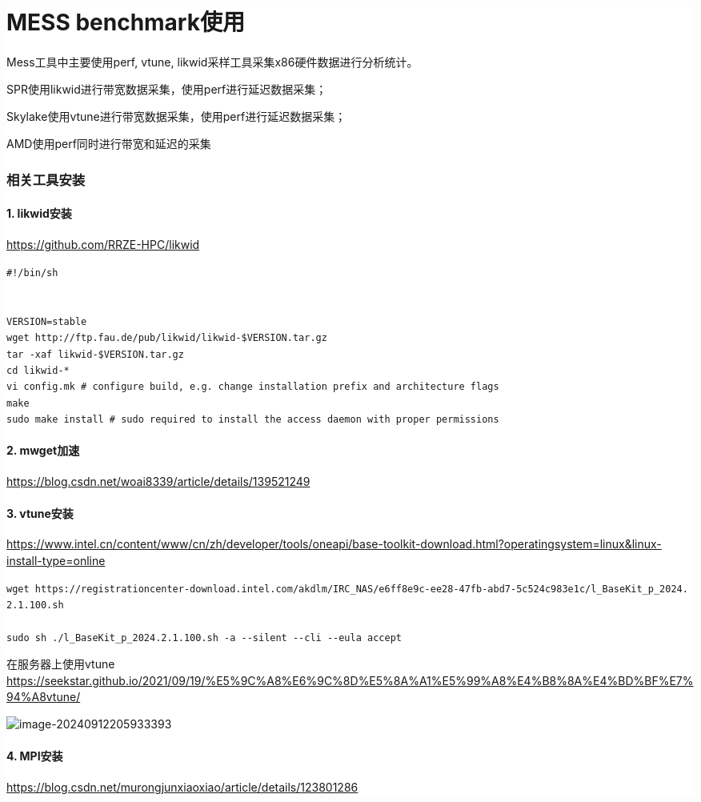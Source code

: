 # MESS benchmark使用

Mess工具中主要使用perf, vtune, likwid采样工具采集x86硬件数据进行分析统计。

SPR使用likwid进行带宽数据采集，使用perf进行延迟数据采集；

Skylake使用vtune进行带宽数据采集，使用perf进行延迟数据采集；

AMD使用perf同时进行带宽和延迟的采集

### 相关工具安装

#### 1. likwid安装

https://github.com/RRZE-HPC/likwid



```shell
#!/bin/sh


VERSION=stable
wget http://ftp.fau.de/pub/likwid/likwid-$VERSION.tar.gz
tar -xaf likwid-$VERSION.tar.gz
cd likwid-*
vi config.mk # configure build, e.g. change installation prefix and architecture flags
make
sudo make install # sudo required to install the access daemon with proper permissions

```

#### 2. mwget加速

https://blog.csdn.net/woai8339/article/details/139521249

#### 3. vtune安装

https://www.intel.cn/content/www/cn/zh/developer/tools/oneapi/base-toolkit-download.html?operatingsystem=linux&linux-install-type=online

```shell
wget https://registrationcenter-download.intel.com/akdlm/IRC_NAS/e6ff8e9c-ee28-47fb-abd7-5c524c983e1c/l_BaseKit_p_2024.2.1.100.sh

sudo sh ./l_BaseKit_p_2024.2.1.100.sh -a --silent --cli --eula accept
```

在服务器上使用vtune https://seekstar.github.io/2021/09/19/%E5%9C%A8%E6%9C%8D%E5%8A%A1%E5%99%A8%E4%B8%8A%E4%BD%BF%E7%94%A8vtune/

![image-20240912205933393](/Users/hong/Library/Application%20Support/typora-user-images/image-20240912205933393.png)

#### 4. MPI安装

https://blog.csdn.net/murongjunxiaoxiao/article/details/123801286
